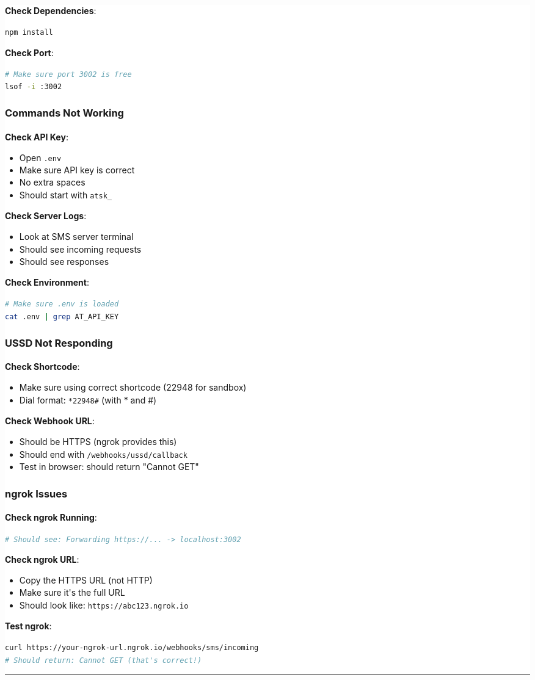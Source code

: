 **Check Dependencies**:
```bash
npm install
```

**Check Port**:
```bash
# Make sure port 3002 is free
lsof -i :3002
```

### Commands Not Working

**Check API Key**:
- Open `.env`
- Make sure API key is correct
- No extra spaces
- Should start with `atsk_`

**Check Server Logs**:
- Look at SMS server terminal
- Should see incoming requests
- Should see responses

**Check Environment**:
```bash
# Make sure .env is loaded
cat .env | grep AT_API_KEY
```

### USSD Not Responding

**Check Shortcode**:
- Make sure using correct shortcode (22948 for sandbox)
- Dial format: `*22948#` (with * and #)

**Check Webhook URL**:
- Should be HTTPS (ngrok provides this)
- Should end with `/webhooks/ussd/callback`
- Test in browser: should return "Cannot GET"

### ngrok Issues

**Check ngrok Running**:
```bash
# Should see: Forwarding https://... -> localhost:3002
```

**Check ngrok URL**:
- Copy the HTTPS URL (not HTTP)
- Make sure it's the full URL
- Should look like: `https://abc123.ngrok.io`

**Test ngrok**:
```bash
curl https://your-ngrok-url.ngrok.io/webhooks/sms/incoming
# Should return: Cannot GET (that's correct!)
```

---